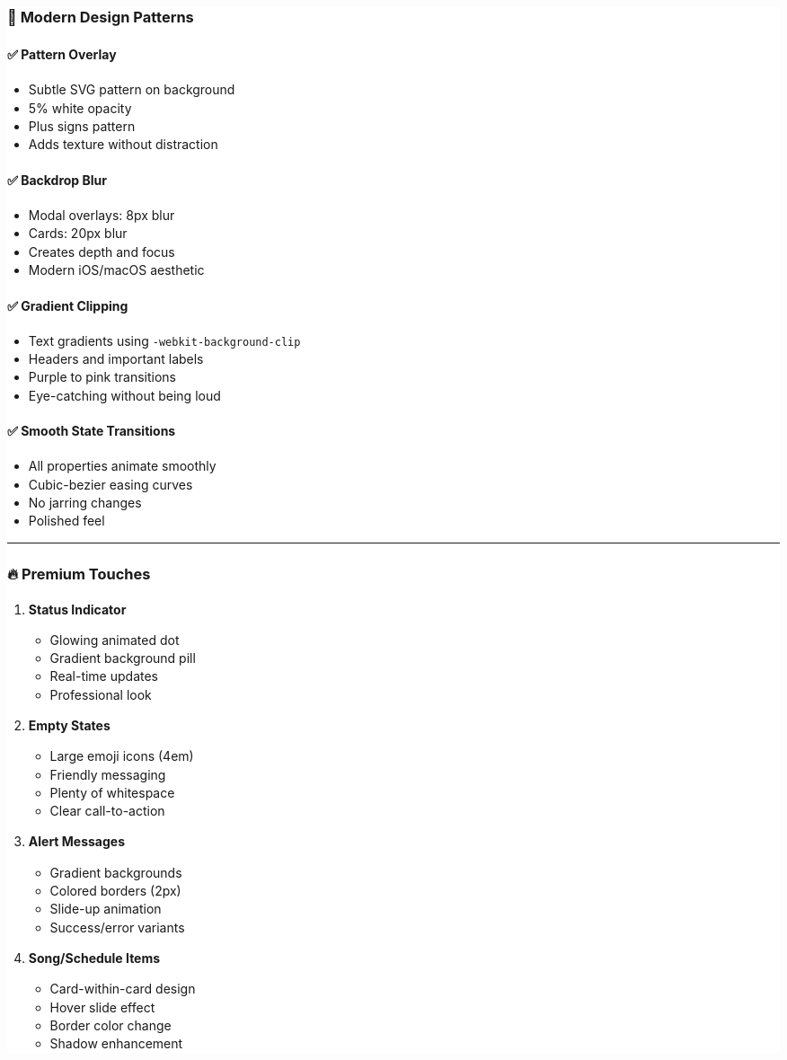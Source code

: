 
### 🌈 **Modern Design Patterns**

#### ✅ Pattern Overlay
- Subtle SVG pattern on background
- 5% white opacity
- Plus signs pattern
- Adds texture without distraction

#### ✅ Backdrop Blur
- Modal overlays: 8px blur
- Cards: 20px blur
- Creates depth and focus
- Modern iOS/macOS aesthetic

#### ✅ Gradient Clipping
- Text gradients using `-webkit-background-clip`
- Headers and important labels
- Purple to pink transitions
- Eye-catching without being loud

#### ✅ Smooth State Transitions
- All properties animate smoothly
- Cubic-bezier easing curves
- No jarring changes
- Polished feel

---

### 🔥 **Premium Touches**

1. **Status Indicator**
   - Glowing animated dot
   - Gradient background pill
   - Real-time updates
   - Professional look

2. **Empty States**
   - Large emoji icons (4em)
   - Friendly messaging
   - Plenty of whitespace
   - Clear call-to-action

3. **Alert Messages**
   - Gradient backgrounds
   - Colored borders (2px)
   - Slide-up animation
   - Success/error variants

4. **Song/Schedule Items**
   - Card-within-card design
   - Hover slide effect
   - Border color change
   - Shadow enhancement
